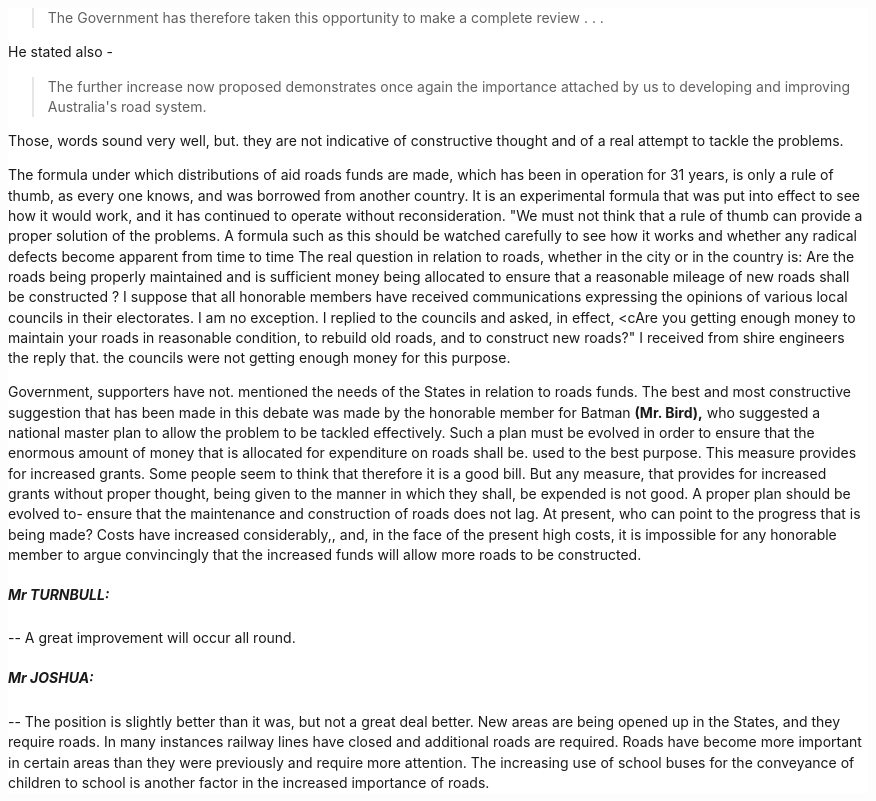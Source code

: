   >The Government has therefore taken this opportunity to make a complete review . . . 

He stated also - 

  >The further increase now proposed demonstrates once again the importance attached by us to developing and improving Australia's road system. 

Those, words sound very well, but. they are not indicative of constructive thought and of a real attempt to tackle the problems. 

The formula under which distributions of aid roads funds are made, which has been in operation for 31 years, is only a rule of thumb, as every one knows, and was borrowed from another country. It is an experimental formula that was put into effect to see how it would work, and it has continued to operate without reconsideration. "We must not think that a rule of thumb can provide a proper solution of the problems. A formula such as this should be watched carefully to see how it works and whether any radical defects become apparent from time to time The real question in relation to roads, whether in the city or in the country is: Are the roads being properly maintained and is sufficient money being allocated to ensure that a reasonable mileage of new roads shall be constructed ? I suppose that all honorable members have received communications expressing the opinions of various local councils in their electorates. I am no exception. I replied to the councils and asked, in effect, &lt;cAre you getting enough money to maintain your roads in reasonable condition, to rebuild old roads, and to construct new roads?" I received from shire engineers the reply that. the councils were not getting enough money for this purpose. 

Government, supporters have not. mentioned the needs of the States in relation to roads funds. The best and most constructive suggestion that has been made in this debate was made by the honorable member for Batman  **(Mr. Bird),**  who suggested a national master plan to allow the problem to be tackled effectively. Such a plan must be evolved in order to ensure that the enormous amount of money that is allocated for expenditure on roads shall be. used to the best purpose. This measure provides for increased grants. Some people seem to think that therefore it is a good bill. But any measure, that provides for increased grants without proper thought, being given to the manner in which they shall, be expended is not good. A proper plan should be evolved to- ensure that the maintenance and construction of roads does not lag. At present, who can point to the progress that is being made? Costs have increased considerably,, and, in the face of the present high costs, it is impossible for any honorable member to argue convincingly that the increased funds will allow more roads to be constructed. 

##### Mr TURNBULL:

-- A great improvement will occur all round. 

##### Mr JOSHUA:

-- The position is slightly better than it was, but not a great deal better. New areas are being opened up in the States, and they require roads. In many instances railway lines have closed and additional roads are required. Roads have become more important in certain areas than they were previously and require more attention. The increasing use of school buses for the conveyance of children to school is another factor in the increased importance of roads. 
